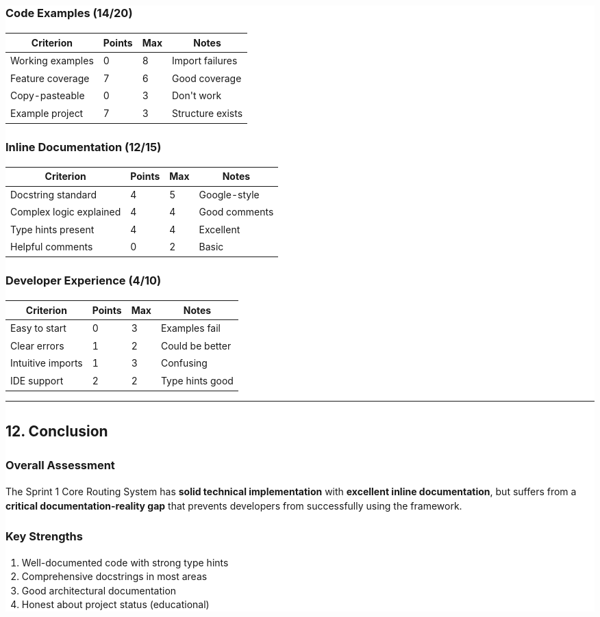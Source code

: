 ### Code Examples (14/20)

| Criterion | Points | Max | Notes |
|-----------|--------|-----|-------|
| Working examples | 0 | 8 | Import failures |
| Feature coverage | 7 | 6 | Good coverage |
| Copy-pasteable | 0 | 3 | Don't work |
| Example project | 7 | 3 | Structure exists |

### Inline Documentation (12/15)

| Criterion | Points | Max | Notes |
|-----------|--------|-----|-------|
| Docstring standard | 4 | 5 | Google-style |
| Complex logic explained | 4 | 4 | Good comments |
| Type hints present | 4 | 4 | Excellent |
| Helpful comments | 0 | 2 | Basic |

### Developer Experience (4/10)

| Criterion | Points | Max | Notes |
|-----------|--------|-----|-------|
| Easy to start | 0 | 3 | Examples fail |
| Clear errors | 1 | 2 | Could be better |
| Intuitive imports | 1 | 3 | Confusing |
| IDE support | 2 | 2 | Type hints good |

---

## 12. Conclusion

### Overall Assessment

The Sprint 1 Core Routing System has **solid technical implementation** with **excellent inline documentation**, but suffers from a **critical documentation-reality gap** that prevents developers from successfully using the framework.

### Key Strengths
1. Well-documented code with strong type hints
2. Comprehensive docstrings in most areas
3. Good architectural documentation
4. Honest about project status (educational)

